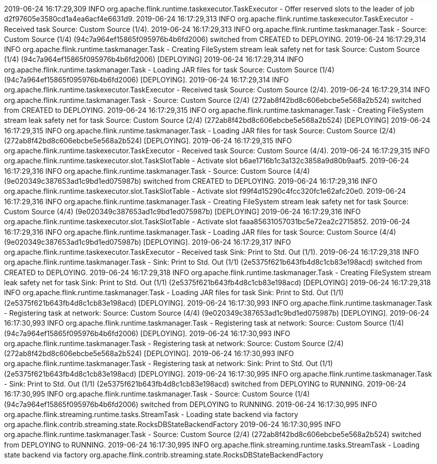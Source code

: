 2019-06-24 16:17:29,309 INFO  org.apache.flink.runtime.taskexecutor.TaskExecutor            - Offer reserved slots to the leader of job d2f97605e3580cd1a4ea6acf4e6631d9.
2019-06-24 16:17:29,313 INFO  org.apache.flink.runtime.taskexecutor.TaskExecutor            - Received task Source: Custom Source (1/4).
2019-06-24 16:17:29,313 INFO  org.apache.flink.runtime.taskmanager.Task                     - Source: Custom Source (1/4) (94c7a964ef15865f095976b4b6fd2006) switched from CREATED to DEPLOYING.
2019-06-24 16:17:29,314 INFO  org.apache.flink.runtime.taskmanager.Task                     - Creating FileSystem stream leak safety net for task Source: Custom Source (1/4) (94c7a964ef15865f095976b4b6fd2006) [DEPLOYING]
2019-06-24 16:17:29,314 INFO  org.apache.flink.runtime.taskmanager.Task                     - Loading JAR files for task Source: Custom Source (1/4) (94c7a964ef15865f095976b4b6fd2006) [DEPLOYING].
2019-06-24 16:17:29,314 INFO  org.apache.flink.runtime.taskexecutor.TaskExecutor            - Received task Source: Custom Source (2/4).
2019-06-24 16:17:29,314 INFO  org.apache.flink.runtime.taskmanager.Task                     - Source: Custom Source (2/4) (272ab8f42bd8c606ebcbe5e568a2b524) switched from CREATED to DEPLOYING.
2019-06-24 16:17:29,315 INFO  org.apache.flink.runtime.taskmanager.Task                     - Creating FileSystem stream leak safety net for task Source: Custom Source (2/4) (272ab8f42bd8c606ebcbe5e568a2b524) [DEPLOYING]
2019-06-24 16:17:29,315 INFO  org.apache.flink.runtime.taskmanager.Task                     - Loading JAR files for task Source: Custom Source (2/4) (272ab8f42bd8c606ebcbe5e568a2b524) [DEPLOYING].
2019-06-24 16:17:29,315 INFO  org.apache.flink.runtime.taskexecutor.TaskExecutor            - Received task Source: Custom Source (4/4).
2019-06-24 16:17:29,315 INFO  org.apache.flink.runtime.taskexecutor.slot.TaskSlotTable      - Activate slot b6ae1716b1c3a132c3858a9d80b9aaf5.
2019-06-24 16:17:29,316 INFO  org.apache.flink.runtime.taskmanager.Task                     - Source: Custom Source (4/4) (9e020349c387653ad1c9bd1ed075987b) switched from CREATED to DEPLOYING.
2019-06-24 16:17:29,316 INFO  org.apache.flink.runtime.taskexecutor.slot.TaskSlotTable      - Activate slot f99f4d15290c4fcc320fc1e62afc20e0.
2019-06-24 16:17:29,316 INFO  org.apache.flink.runtime.taskmanager.Task                     - Creating FileSystem stream leak safety net for task Source: Custom Source (4/4) (9e020349c387653ad1c9bd1ed075987b) [DEPLOYING]
2019-06-24 16:17:29,316 INFO  org.apache.flink.runtime.taskexecutor.slot.TaskSlotTable      - Activate slot faaa85631057031bc5e72ea2c2715852.
2019-06-24 16:17:29,316 INFO  org.apache.flink.runtime.taskmanager.Task                     - Loading JAR files for task Source: Custom Source (4/4) (9e020349c387653ad1c9bd1ed075987b) [DEPLOYING].
2019-06-24 16:17:29,317 INFO  org.apache.flink.runtime.taskexecutor.TaskExecutor            - Received task Sink: Print to Std. Out (1/1).
2019-06-24 16:17:29,318 INFO  org.apache.flink.runtime.taskmanager.Task                     - Sink: Print to Std. Out (1/1) (2e5375f621b643fb4d8c1cb83e198acd) switched from CREATED to DEPLOYING.
2019-06-24 16:17:29,318 INFO  org.apache.flink.runtime.taskmanager.Task                     - Creating FileSystem stream leak safety net for task Sink: Print to Std. Out (1/1) (2e5375f621b643fb4d8c1cb83e198acd) [DEPLOYING]
2019-06-24 16:17:29,318 INFO  org.apache.flink.runtime.taskmanager.Task                     - Loading JAR files for task Sink: Print to Std. Out (1/1) (2e5375f621b643fb4d8c1cb83e198acd) [DEPLOYING].
2019-06-24 16:17:30,993 INFO  org.apache.flink.runtime.taskmanager.Task                     - Registering task at network: Source: Custom Source (4/4) (9e020349c387653ad1c9bd1ed075987b) [DEPLOYING].
2019-06-24 16:17:30,993 INFO  org.apache.flink.runtime.taskmanager.Task                     - Registering task at network: Source: Custom Source (1/4) (94c7a964ef15865f095976b4b6fd2006) [DEPLOYING].
2019-06-24 16:17:30,993 INFO  org.apache.flink.runtime.taskmanager.Task                     - Registering task at network: Source: Custom Source (2/4) (272ab8f42bd8c606ebcbe5e568a2b524) [DEPLOYING].
2019-06-24 16:17:30,993 INFO  org.apache.flink.runtime.taskmanager.Task                     - Registering task at network: Sink: Print to Std. Out (1/1) (2e5375f621b643fb4d8c1cb83e198acd) [DEPLOYING].
2019-06-24 16:17:30,995 INFO  org.apache.flink.runtime.taskmanager.Task                     - Sink: Print to Std. Out (1/1) (2e5375f621b643fb4d8c1cb83e198acd) switched from DEPLOYING to RUNNING.
2019-06-24 16:17:30,995 INFO  org.apache.flink.runtime.taskmanager.Task                     - Source: Custom Source (1/4) (94c7a964ef15865f095976b4b6fd2006) switched from DEPLOYING to RUNNING.
2019-06-24 16:17:30,995 INFO  org.apache.flink.streaming.runtime.tasks.StreamTask           - Loading state backend via factory org.apache.flink.contrib.streaming.state.RocksDBStateBackendFactory
2019-06-24 16:17:30,995 INFO  org.apache.flink.runtime.taskmanager.Task                     - Source: Custom Source (2/4) (272ab8f42bd8c606ebcbe5e568a2b524) switched from DEPLOYING to RUNNING.
2019-06-24 16:17:30,995 INFO  org.apache.flink.streaming.runtime.tasks.StreamTask           - Loading state backend via factory org.apache.flink.contrib.streaming.state.RocksDBStateBackendFactory